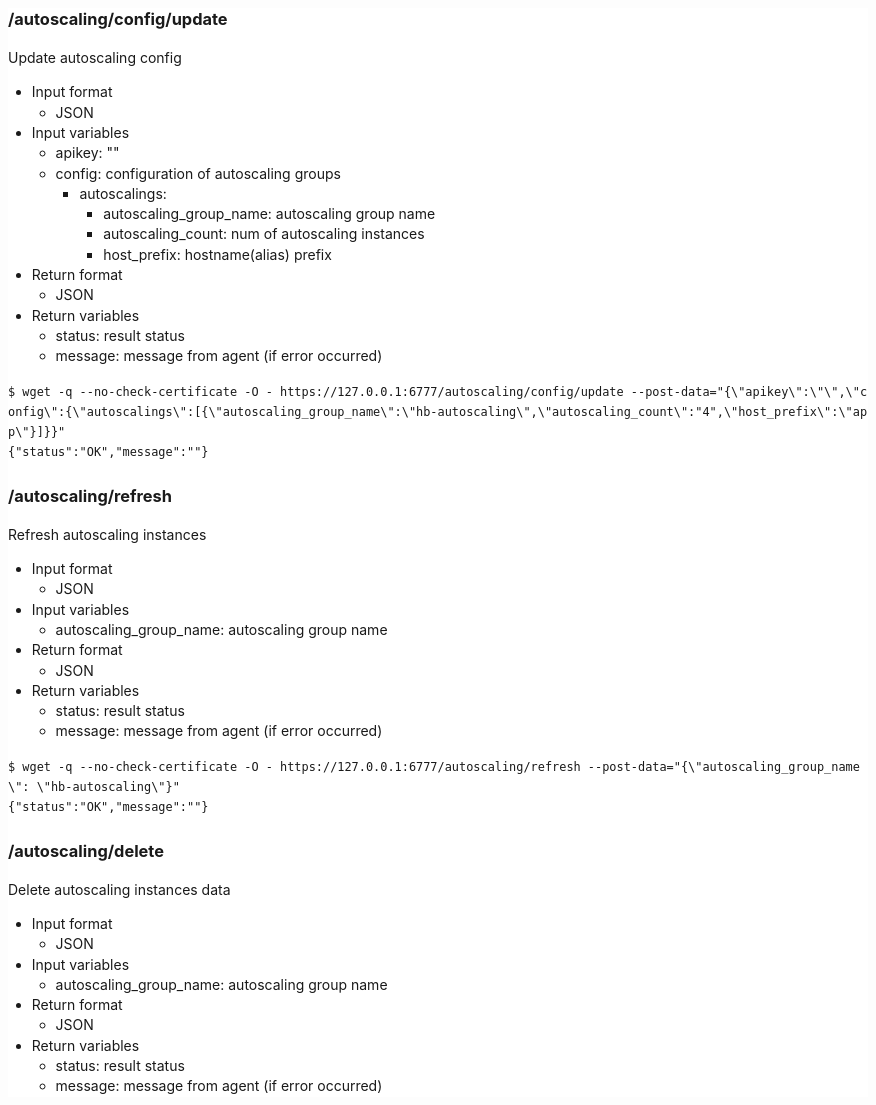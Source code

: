### /autoscaling/config/update

Update autoscaling config

- Input format
    - JSON
- Input variables
    - apikey: ""
    - config: configuration of autoscaling groups
        - autoscalings:
            - autoscaling_group_name: autoscaling group name
            - autoscaling_count: num of autoscaling instances
            - host_prefix: hostname(alias) prefix
- Return format
    - JSON
- Return variables
    - status: result status
    - message: message from agent (if error occurred)

```
$ wget -q --no-check-certificate -O - https://127.0.0.1:6777/autoscaling/config/update --post-data="{\"apikey\":\"\",\"config\":{\"autoscalings\":[{\"autoscaling_group_name\":\"hb-autoscaling\",\"autoscaling_count\":"4",\"host_prefix\":\"app\"}]}}"
{"status":"OK","message":""}
```

### /autoscaling/refresh

Refresh autoscaling instances

- Input format
    - JSON
- Input variables
    - autoscaling_group_name: autoscaling group name
- Return format
    - JSON
- Return variables
    - status: result status
    - message: message from agent (if error occurred)

```
$ wget -q --no-check-certificate -O - https://127.0.0.1:6777/autoscaling/refresh --post-data="{\"autoscaling_group_name\": \"hb-autoscaling\"}"
{"status":"OK","message":""}
```

### /autoscaling/delete

Delete autoscaling instances data

- Input format
    - JSON
- Input variables
    - autoscaling_group_name: autoscaling group name
- Return format
    - JSON
- Return variables
    - status: result status
    - message: message from agent (if error occurred)
